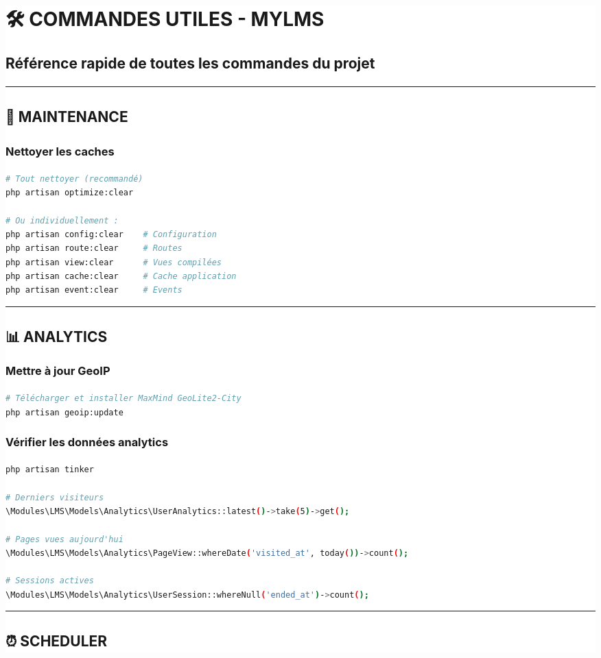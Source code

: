 # 🛠️ COMMANDES UTILES - MYLMS

## Référence rapide de toutes les commandes du projet

---

## 🔧 **MAINTENANCE**

### **Nettoyer les caches**

```bash
# Tout nettoyer (recommandé)
php artisan optimize:clear

# Ou individuellement :
php artisan config:clear    # Configuration
php artisan route:clear     # Routes
php artisan view:clear      # Vues compilées
php artisan cache:clear     # Cache application
php artisan event:clear     # Events
```

---

## 📊 **ANALYTICS**

### **Mettre à jour GeoIP**

```bash
# Télécharger et installer MaxMind GeoLite2-City
php artisan geoip:update
```

### **Vérifier les données analytics**

```bash
php artisan tinker

# Derniers visiteurs
\Modules\LMS\Models\Analytics\UserAnalytics::latest()->take(5)->get();

# Pages vues aujourd'hui
\Modules\LMS\Models\Analytics\PageView::whereDate('visited_at', today())->count();

# Sessions actives
\Modules\LMS\Models\Analytics\UserSession::whereNull('ended_at')->count();
```

---

## ⏰ **SCHEDULER**
